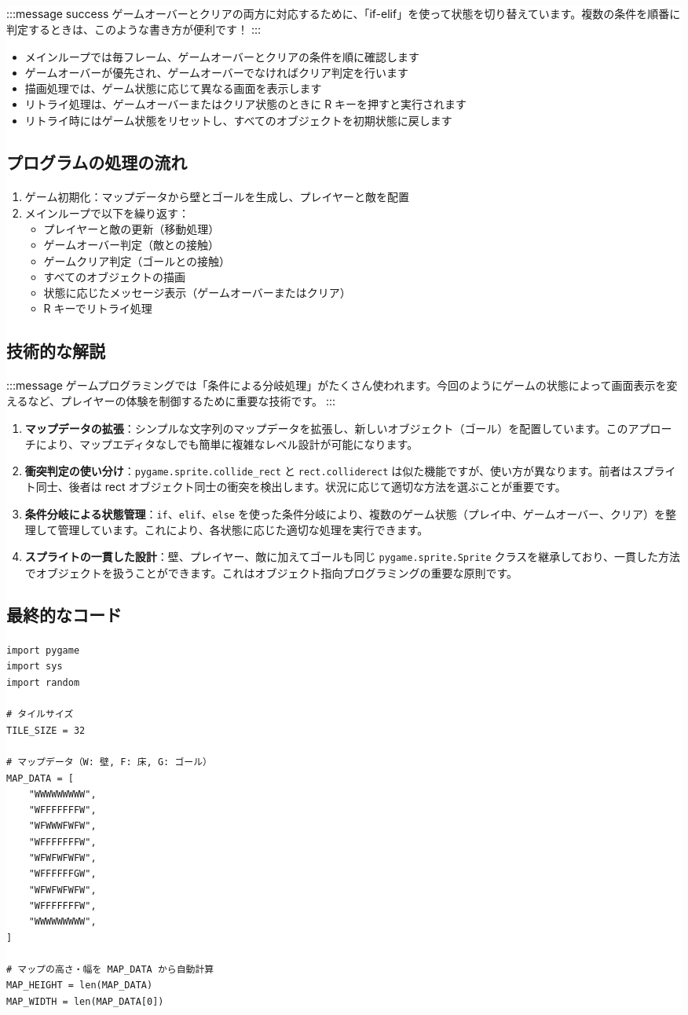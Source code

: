 
:::message success
ゲームオーバーとクリアの両方に対応するために、「if-elif」を使って状態を切り替えています。複数の条件を順番に判定するときは、このような書き方が便利です！
:::

- メインループでは毎フレーム、ゲームオーバーとクリアの条件を順に確認します
- ゲームオーバーが優先され、ゲームオーバーでなければクリア判定を行います
- 描画処理では、ゲーム状態に応じて異なる画面を表示します
- リトライ処理は、ゲームオーバーまたはクリア状態のときに R キーを押すと実行されます
- リトライ時にはゲーム状態をリセットし、すべてのオブジェクトを初期状態に戻します

## プログラムの処理の流れ

1. ゲーム初期化：マップデータから壁とゴールを生成し、プレイヤーと敵を配置
2. メインループで以下を繰り返す：
   - プレイヤーと敵の更新（移動処理）
   - ゲームオーバー判定（敵との接触）
   - ゲームクリア判定（ゴールとの接触）
   - すべてのオブジェクトの描画
   - 状態に応じたメッセージ表示（ゲームオーバーまたはクリア）
   - R キーでリトライ処理

## 技術的な解説

:::message
ゲームプログラミングでは「条件による分岐処理」がたくさん使われます。今回のようにゲームの状態によって画面表示を変えるなど、プレイヤーの体験を制御するために重要な技術です。
:::

1. **マップデータの拡張**：シンプルな文字列のマップデータを拡張し、新しいオブジェクト（ゴール）を配置しています。このアプローチにより、マップエディタなしでも簡単に複雑なレベル設計が可能になります。

2. **衝突判定の使い分け**：`pygame.sprite.collide_rect` と `rect.colliderect` は似た機能ですが、使い方が異なります。前者はスプライト同士、後者は rect オブジェクト同士の衝突を検出します。状況に応じて適切な方法を選ぶことが重要です。

3. **条件分岐による状態管理**：`if`、`elif`、`else` を使った条件分岐により、複数のゲーム状態（プレイ中、ゲームオーバー、クリア）を整理して管理しています。これにより、各状態に応じた適切な処理を実行できます。

4. **スプライトの一貫した設計**：壁、プレイヤー、敵に加えてゴールも同じ `pygame.sprite.Sprite` クラスを継承しており、一貫した方法でオブジェクトを扱うことができます。これはオブジェクト指向プログラミングの重要な原則です。

## 最終的なコード

```
import pygame
import sys
import random

# タイルサイズ
TILE_SIZE = 32

# マップデータ（W: 壁, F: 床, G: ゴール）
MAP_DATA = [
    "WWWWWWWWW",
    "WFFFFFFFW",
    "WFWWWFWFW",
    "WFFFFFFFW",
    "WFWFWFWFW",
    "WFFFFFFGW",
    "WFWFWFWFW",
    "WFFFFFFFW",
    "WWWWWWWWW",
]

# マップの高さ・幅を MAP_DATA から自動計算
MAP_HEIGHT = len(MAP_DATA)
MAP_WIDTH = len(MAP_DATA[0])
```